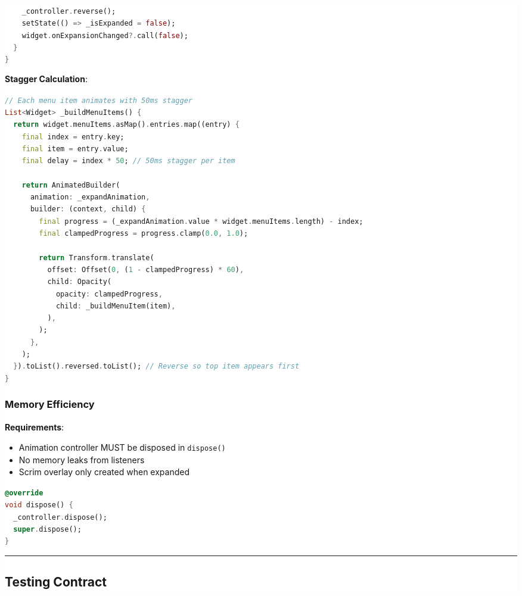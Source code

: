```dart
    _controller.reverse();
    setState(() => _isExpanded = false);
    widget.onExpansionChanged?.call(false);
  }
}
```

**Stagger Calculation**:
```dart
// Each menu item animates with 50ms stagger
List<Widget> _buildMenuItems() {
  return widget.menuItems.asMap().entries.map((entry) {
    final index = entry.key;
    final item = entry.value;
    final delay = index * 50; // 50ms stagger per item

    return AnimatedBuilder(
      animation: _expandAnimation,
      builder: (context, child) {
        final progress = (_expandAnimation.value * widget.menuItems.length) - index;
        final clampedProgress = progress.clamp(0.0, 1.0);

        return Transform.translate(
          offset: Offset(0, (1 - clampedProgress) * 60),
          child: Opacity(
            opacity: clampedProgress,
            child: _buildMenuItem(item),
          ),
        );
      },
    );
  }).toList().reversed.toList(); // Reverse so top item appears first
}
```

### Memory Efficiency

**Requirements**:
- Animation controller MUST be disposed in `dispose()`
- No memory leaks from listeners
- Scrim overlay only created when expanded

```dart
@override
void dispose() {
  _controller.dispose();
  super.dispose();
}
```

---

## Testing Contract
